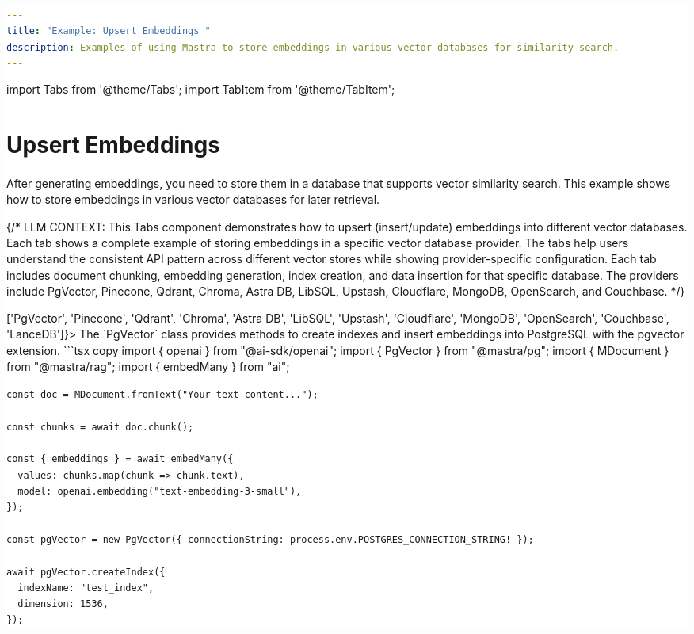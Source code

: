 ```yaml
---
title: "Example: Upsert Embeddings "
description: Examples of using Mastra to store embeddings in various vector databases for similarity search.
---
```


import Tabs from '@theme/Tabs';
import TabItem from '@theme/TabItem';

# Upsert Embeddings

After generating embeddings, you need to store them in a database that supports vector similarity search. This example shows how to store embeddings in various vector databases for later retrieval.

{/*
LLM CONTEXT: This Tabs component demonstrates how to upsert (insert/update) embeddings into different vector databases.
Each tab shows a complete example of storing embeddings in a specific vector database provider.
The tabs help users understand the consistent API pattern across different vector stores while showing provider-specific configuration.
Each tab includes document chunking, embedding generation, index creation, and data insertion for that specific database.
The providers include PgVector, Pinecone, Qdrant, Chroma, Astra DB, LibSQL, Upstash, Cloudflare, MongoDB, OpenSearch, and Couchbase.
*/}

<Tabs>
['PgVector', 'Pinecone', 'Qdrant', 'Chroma', 'Astra DB', 'LibSQL', 'Upstash', 'Cloudflare', 'MongoDB', 'OpenSearch', 'Couchbase', 'LanceDB']}>
  <TabItem value="the-pgvector-class-provides-methods-to-create-ind" label="The `PgVector` class provides methods to create ind">
  The `PgVector` class provides methods to create indexes and insert embeddings into PostgreSQL with the pgvector extension.
    ```tsx copy
    import { openai } from "@ai-sdk/openai";
    import { PgVector } from "@mastra/pg";
    import { MDocument } from "@mastra/rag";
    import { embedMany } from "ai";

    const doc = MDocument.fromText("Your text content...");

    const chunks = await doc.chunk();

    const { embeddings } = await embedMany({
      values: chunks.map(chunk => chunk.text),
      model: openai.embedding("text-embedding-3-small"),
    });

    const pgVector = new PgVector({ connectionString: process.env.POSTGRES_CONNECTION_STRING! });

    await pgVector.createIndex({
      indexName: "test_index",
      dimension: 1536,
    });
